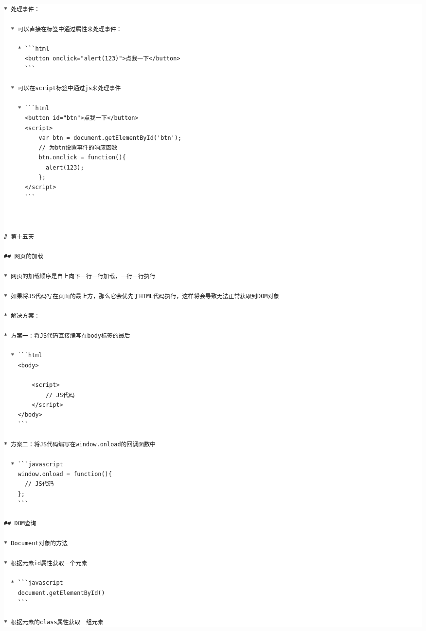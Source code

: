   ```
  * 处理事件：

    * 可以直接在标签中通过属性来处理事件：

      * ```html
        <button onclick="alert(123)">点我一下</button>
        ```

    * 可以在script标签中通过js来处理事件

      * ```html
        <button id="btn">点我一下</button>
        <script>
        	var btn = document.getElementById('btn');
            // 为btn设置事件的响应函数
            btn.onclick = function(){
              alert(123);  
            };
        </script>
        ```



# 第十五天

## 网页的加载

* 网页的加载顺序是自上向下一行一行加载，一行一行执行

* 如果将JS代码写在页面的最上方，那么它会优先于HTML代码执行，这样将会导致无法正常获取到DOM对象

* 解决方案：

  * 方案一：将JS代码直接编写在body标签的最后

    * ```html
      <body>
      
          <script>
              // JS代码
          </script>
      </body>
      ```

  * 方案二：将JS代码编写在window.onload的回调函数中

    * ```javascript
      window.onload = function(){
      	// JS代码
      };
      ```

## DOM查询

* Document对象的方法

  * 根据元素id属性获取一个元素

    * ```javascript
      document.getElementById()
      ```

  * 根据元素的class属性获取一组元素
  ```
